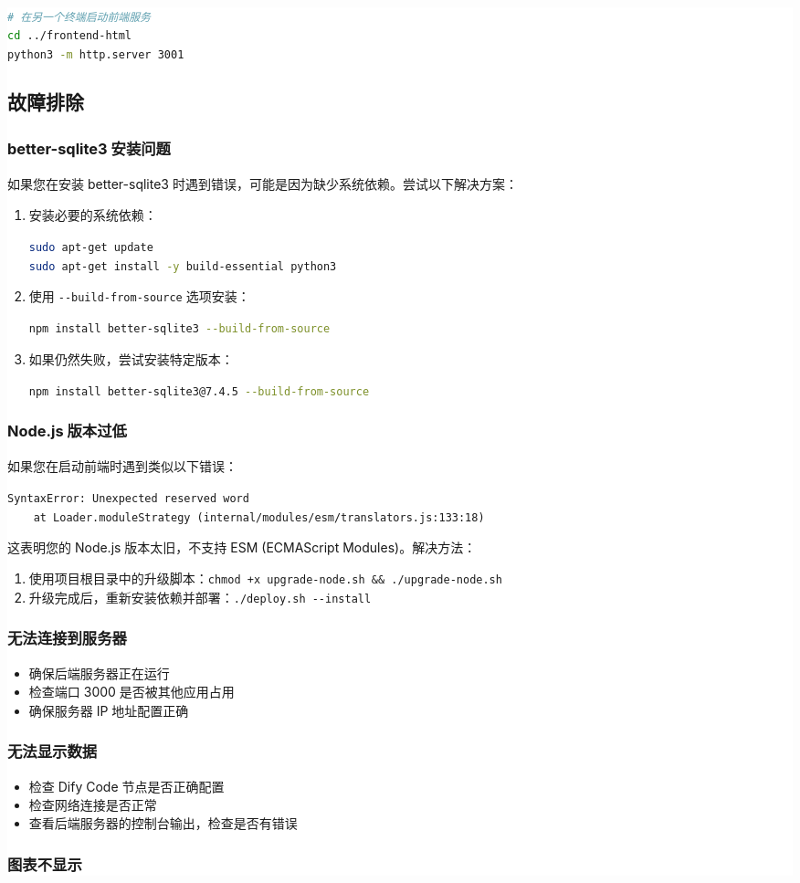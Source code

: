 ```bash
# 在另一个终端启动前端服务
cd ../frontend-html
python3 -m http.server 3001
```

## 故障排除

### better-sqlite3 安装问题

如果您在安装 better-sqlite3 时遇到错误，可能是因为缺少系统依赖。尝试以下解决方案：

1. 安装必要的系统依赖：
   ```bash
   sudo apt-get update
   sudo apt-get install -y build-essential python3
   ```

2. 使用 `--build-from-source` 选项安装：
   ```bash
   npm install better-sqlite3 --build-from-source
   ```

3. 如果仍然失败，尝试安装特定版本：
   ```bash
   npm install better-sqlite3@7.4.5 --build-from-source
   ```

### Node.js 版本过低

如果您在启动前端时遇到类似以下错误：

```
SyntaxError: Unexpected reserved word
    at Loader.moduleStrategy (internal/modules/esm/translators.js:133:18)
```

这表明您的 Node.js 版本太旧，不支持 ESM (ECMAScript Modules)。解决方法：

1. 使用项目根目录中的升级脚本：`chmod +x upgrade-node.sh && ./upgrade-node.sh`
2. 升级完成后，重新安装依赖并部署：`./deploy.sh --install`

### 无法连接到服务器

- 确保后端服务器正在运行
- 检查端口 3000 是否被其他应用占用
- 确保服务器 IP 地址配置正确

### 无法显示数据

- 检查 Dify Code 节点是否正确配置
- 检查网络连接是否正常
- 查看后端服务器的控制台输出，检查是否有错误

### 图表不显示
